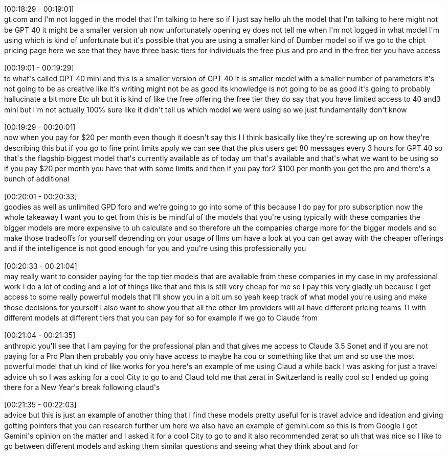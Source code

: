 \[00:18:29 \- 00:19:01\]  
gt.com and I'm not logged in the model that I'm talking to here so if I just say hello uh the model that I'm talking to here might not be GPT 40 it might be a smaller version uh now unfortunately opening ey does not tell me when I'm not logged in what model I'm using which is kind of unfortunate but it's possible that you are using a smaller kind of Dumber model so if we go to the chipt pricing page here we see that they have three basic tiers for individuals the free plus and pro and in the free tier you have access 

\[00:19:01 \- 00:19:29\]  
to what's called GPT 40 mini and this is a smaller version of GPT 40 it is smaller model with a smaller number of parameters it's not going to be as creative like it's writing might not be as good its knowledge is not going to be as good it's going to probably hallucinate a bit more Etc uh but it is kind of like the free offering the free tier they do say that you have limited access to 40 and3 mini but I'm not actually 100% sure like it didn't tell us which model we were using so we just fundamentally don't know 

\[00:19:29 \- 00:20:01\]  
now when you pay for $20 per month even though it doesn't say this I I think basically like they're screwing up on how they're describing this but if you go to fine print limits apply we can see that the plus users get 80 messages every 3 hours for GPT 40 so that's the flagship biggest model that's currently available as of today um that's available and that's what we want to be using so if you pay $20 per month you have that with some limits and then if you pay for2 $100 per month you get the pro and there's a bunch of additional 

\[00:20:01 \- 00:20:33\]  
goodies as well as unlimited GPD foro and we're going to go into some of this because I do pay for pro subscription now the whole takeaway I want you to get from this is be mindful of the models that you're using typically with these companies the bigger models are more expensive to uh calculate and so therefore uh the companies charge more for the bigger models and so make those tradeoffs for yourself depending on your usage of llms um have a look at you can get away with the cheaper offerings and if the intelligence is not good enough for you and you're using this professionally you 

\[00:20:33 \- 00:21:04\]  
may really want to consider paying for the top tier models that are available from these companies in my case in my professional work I do a lot of coding and a lot of things like that and this is still very cheap for me so I pay this very gladly uh because I get access to some really powerful models that I'll show you in a bit um so yeah keep track of what model you're using and make those decisions for yourself I also want to show you that all the other llm providers will all have different pricing teams TI with different models at different tiers that you can pay for so for example if we go to Claude from 

\[00:21:04 \- 00:21:35\]  
anthropic you'll see that I am paying for the professional plan and that gives me access to Claude 3.5 Sonet and if you are not paying for a Pro Plan then probably you only have access to maybe ha cou or something like that um and so use the most powerful model that uh kind of like works for you here's an example of me using Claud a while back I was asking for just a travel advice uh so I was asking for a cool City to go to and Claud told me that zerat in Switzerland is really cool so I ended up going there for a New Year's break following claud's 

\[00:21:35 \- 00:22:03\]  
advice but this is just an example of another thing that I find these models pretty useful for is travel advice and ideation and giving getting pointers that you can research further um here we also have an example of gemini.com so this is from Google I got Gemini's opinion on the matter and I asked it for a cool City to go to and it also recommended zerat so uh that was nice so I like to go between different models and asking them similar questions and seeing what they think about and for 

